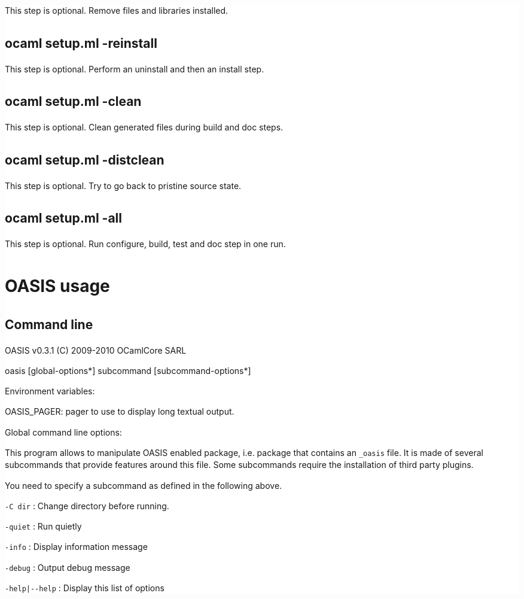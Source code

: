This step is optional. Remove files and libraries installed. 

ocaml setup.ml -reinstall
-------------------------

This step is optional. Perform an uninstall and then an install step.

ocaml setup.ml -clean
---------------------

This step is optional. Clean generated files during build and doc steps.

ocaml setup.ml -distclean
-------------------------

This step is optional. Try to go back to pristine source state.

ocaml setup.ml -all
-------------------

This step is optional. Run configure, build, test and doc step in one run.

OASIS usage
===================

Command line
------------

OASIS v0.3.1 (C) 2009-2010 OCamlCore SARL

oasis [global-options*] subcommand [subcommand-options*]

Environment variables: 

OASIS_PAGER: pager to use to display long textual output.

Global command line options:

This program allows to manipulate OASIS enabled package, i.e. package that
contains an `_oasis` file. It is made of several subcommands that provide
features around this file. Some subcommands require the installation of
third party plugins.

You need to specify a subcommand as defined in the following above.

`-C dir`
:   Change directory before running.

`-quiet`
:   Run quietly

`-info`
:   Display information message

`-debug`
:   Output debug message

`-help|--help`
:   Display this list of options


  [Cabal]: http://www.haskell.org/cabal
  [Haskell]: http://www.haskell.org
  [OCamlbuild]: http://brion.inria.fr/gallium/index.php/Ocamlbuild
 [Genlex]: http://caml.inria.fr/pub/docs/manual-ocaml/libref/Genlex.html
 [DEP-5]: http://dep.debian.net/deps/dep5/#license-specification 
 [Buffer.add\_substitute]: http://caml.inria.fr/pub/docs/manual-ocaml/libref/Buffer.html#VALadd_substitute
  [markdown]: http://daringfireball.net/projects/markdown/
  [pandoc]: http://johnmacfarlane.net/pandoc/
